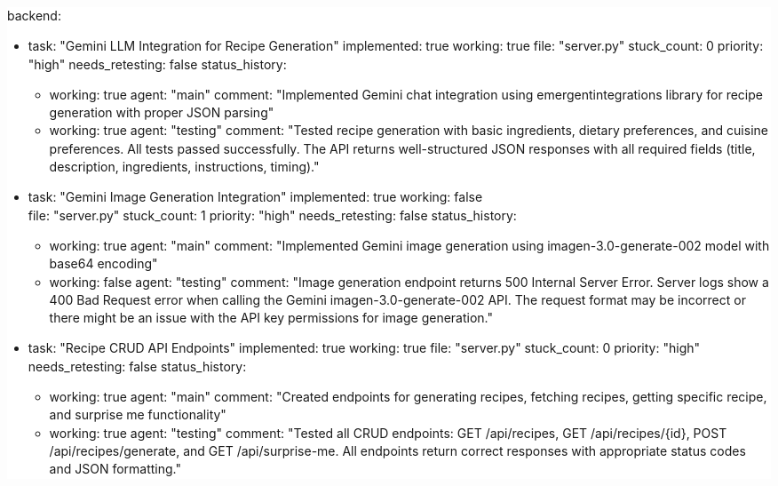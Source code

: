backend:
  - task: "Gemini LLM Integration for Recipe Generation"
    implemented: true
    working: true
    file: "server.py"
    stuck_count: 0
    priority: "high"
    needs_retesting: false
    status_history:
      - working: true
        agent: "main"
        comment: "Implemented Gemini chat integration using emergentintegrations library for recipe generation with proper JSON parsing"
      - working: true
        agent: "testing"
        comment: "Tested recipe generation with basic ingredients, dietary preferences, and cuisine preferences. All tests passed successfully. The API returns well-structured JSON responses with all required fields (title, description, ingredients, instructions, timing)."

  - task: "Gemini Image Generation Integration"
    implemented: true
    working: false  
    file: "server.py"
    stuck_count: 1
    priority: "high"
    needs_retesting: false
    status_history:
      - working: true
        agent: "main"
        comment: "Implemented Gemini image generation using imagen-3.0-generate-002 model with base64 encoding"
      - working: false
        agent: "testing"
        comment: "Image generation endpoint returns 500 Internal Server Error. Server logs show a 400 Bad Request error when calling the Gemini imagen-3.0-generate-002 API. The request format may be incorrect or there might be an issue with the API key permissions for image generation."

  - task: "Recipe CRUD API Endpoints"
    implemented: true
    working: true
    file: "server.py"
    stuck_count: 0
    priority: "high"
    needs_retesting: false
    status_history:
      - working: true
        agent: "main"
        comment: "Created endpoints for generating recipes, fetching recipes, getting specific recipe, and surprise me functionality"
      - working: true
        agent: "testing"
        comment: "Tested all CRUD endpoints: GET /api/recipes, GET /api/recipes/{id}, POST /api/recipes/generate, and GET /api/surprise-me. All endpoints return correct responses with appropriate status codes and JSON formatting."
